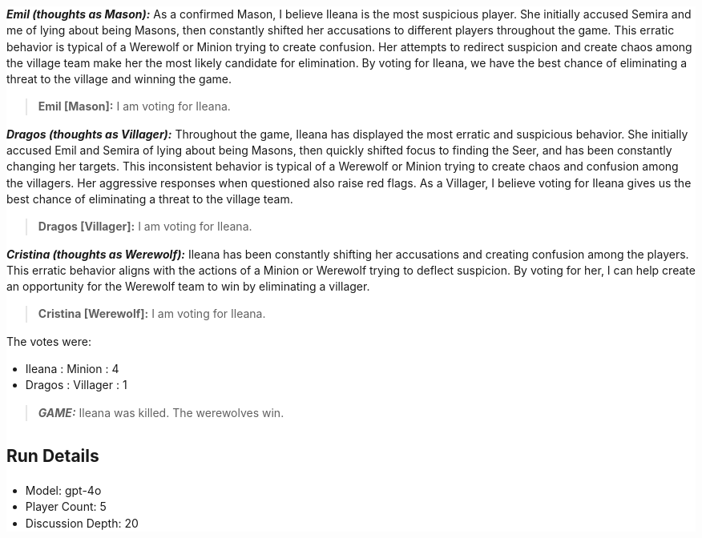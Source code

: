 
***Emil (thoughts as Mason):*** As a confirmed Mason, I believe Ileana is the most suspicious player. She initially accused Semira and me of lying about being Masons, then constantly shifted her accusations to different players throughout the game. This erratic behavior is typical of a Werewolf or Minion trying to create confusion. Her attempts to redirect suspicion and create chaos among the village team make her the most likely candidate for elimination. By voting for Ileana, we have the best chance of eliminating a threat to the village and winning the game.
> **Emil [Mason]:** I am voting for Ileana.


***Dragos (thoughts as Villager):*** Throughout the game, Ileana has displayed the most erratic and suspicious behavior. She initially accused Emil and Semira of lying about being Masons, then quickly shifted focus to finding the Seer, and has been constantly changing her targets. This inconsistent behavior is typical of a Werewolf or Minion trying to create chaos and confusion among the villagers. Her aggressive responses when questioned also raise red flags. As a Villager, I believe voting for Ileana gives us the best chance of eliminating a threat to the village team.
> **Dragos [Villager]:** I am voting for Ileana.


***Cristina (thoughts as Werewolf):*** Ileana has been constantly shifting her accusations and creating confusion among the players. This erratic behavior aligns with the actions of a Minion or Werewolf trying to deflect suspicion. By voting for her, I can help create an opportunity for the Werewolf team to win by eliminating a villager.
> **Cristina [Werewolf]:** I am voting for Ileana.


The votes were:
* Ileana : Minion : 4
* Dragos : Villager : 1



>***GAME:*** Ileana was killed. The werewolves win.


## Run Details

* Model: gpt-4o
* Player Count: 5
* Discussion Depth: 20
